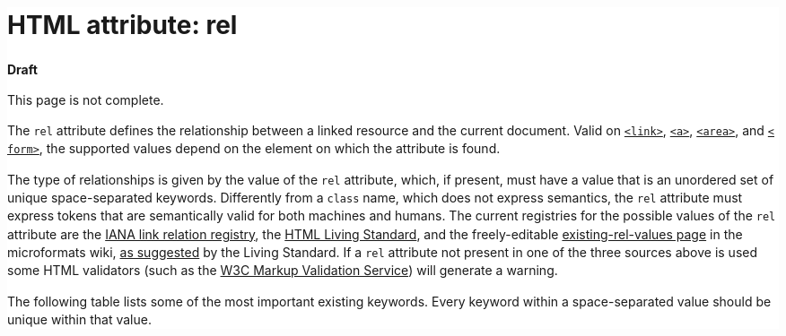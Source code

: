 HTML attribute: rel
===================

**Draft**

This page is not complete.

The `rel` attribute defines the relationship between a linked resource and the current document. Valid on [`<link>`](../element/link), [`<a>`](../element/a), [`<area>`](../element/area), and [`<form>`](../element/form), the supported values depend on the element on which the attribute is found.

The type of relationships is given by the value of the `rel` attribute, which, if present, must have a value that is an unordered set of unique space-separated keywords. Differently from a `class` name, which does not express semantics, the `rel` attribute must express tokens that are semantically valid for both machines and humans. The current registries for the possible values of the `rel` attribute are the [IANA link relation registry](https://www.iana.org/assignments/link-relations/link-relations.xhtml), the [HTML Living Standard](https://html.spec.whatwg.org/multipage/links.html#linkTypes), and the freely-editable [existing-rel-values page](https://microformats.org/wiki/existing-rel-values) in the microformats wiki, [as suggested](https://html.spec.whatwg.org/multipage/links.html#other-link-types) by the Living Standard. If a `rel` attribute not present in one of the three sources above is used some HTML validators (such as the [W3C Markup Validation Service](https://validator.w3.org/)) will generate a warning.

The following table lists some of the most important existing keywords. Every keyword within a space-separated value should be unique within that value.
